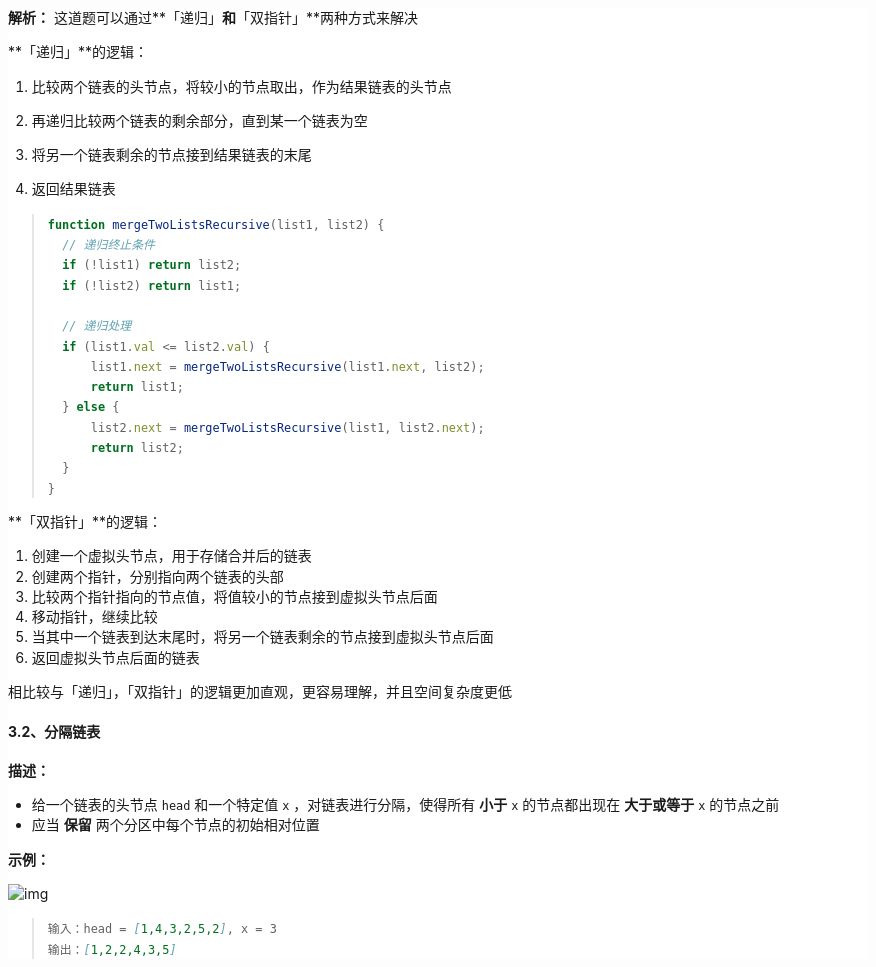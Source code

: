 ```javascript
```

**解析：** 这道题可以通过**「递归」**和**「双指针」**两种方式来解决

**「递归」**的逻辑：

1. 比较两个链表的头节点，将较小的节点取出，作为结果链表的头节点

2. 再递归比较两个链表的剩余部分，直到某一个链表为空

3. 将另一个链表剩余的节点接到结果链表的末尾

4. 返回结果链表

  > ```javascript
  > function mergeTwoListsRecursive(list1, list2) {
  >   // 递归终止条件
  >   if (!list1) return list2;
  >   if (!list2) return list1;
  >
  >   // 递归处理
  >   if (list1.val <= list2.val) {
  >       list1.next = mergeTwoListsRecursive(list1.next, list2);
  >       return list1;
  >   } else {
  >       list2.next = mergeTwoListsRecursive(list1, list2.next);
  >       return list2;
  >   }
  > }
  > ```

**「双指针」**的逻辑：

1. 创建一个虚拟头节点，用于存储合并后的链表
2. 创建两个指针，分别指向两个链表的头部
3. 比较两个指针指向的节点值，将值较小的节点接到虚拟头节点后面
4. 移动指针，继续比较
5. 当其中一个链表到达末尾时，将另一个链表剩余的节点接到虚拟头节点后面
6. 返回虚拟头节点后面的链表

相比较与「递归」，「双指针」的逻辑更加直观，更容易理解，并且空间复杂度更低

#### 3.2、分隔链表

**描述：**

- 给一个链表的头节点 `head` 和一个特定值 `x` ，对链表进行分隔，使得所有 **小于** `x` 的节点都出现在 **大于或等于** `x` 的节点之前
- 应当 **保留** 两个分区中每个节点的初始相对位置

**示例：**

![img](https://raw.githubusercontent.com/wanglufei561/picture_repo/master/assets/partition.jpg)

> ```markdown
> 输入：head = [1,4,3,2,5,2], x = 3
> 输出：[1,2,2,4,3,5]
> ```
